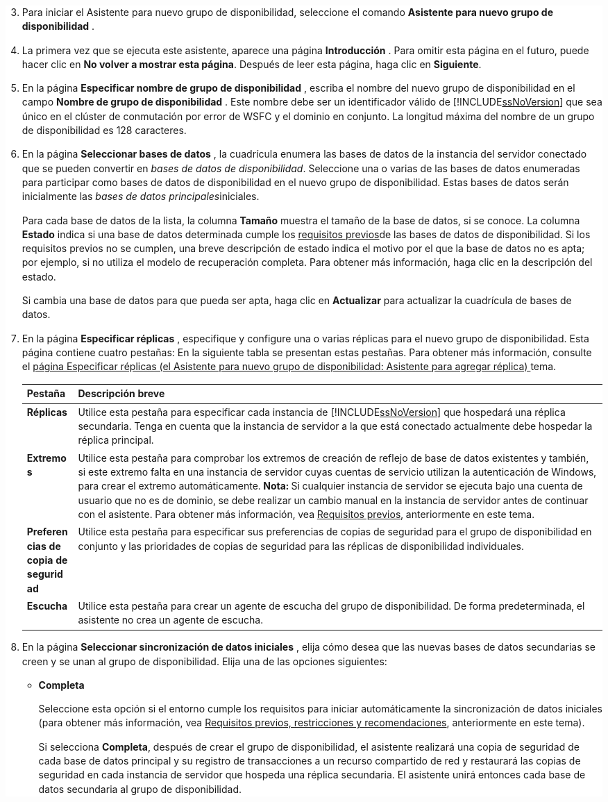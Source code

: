 3.  Para iniciar el Asistente para nuevo grupo de disponibilidad, seleccione el comando **Asistente para nuevo grupo de disponibilidad** .  
  
4.  La primera vez que se ejecuta este asistente, aparece una página **Introducción** . Para omitir esta página en el futuro, puede hacer clic en **No volver a mostrar esta página**. Después de leer esta página, haga clic en **Siguiente**.  
  
5.  En la página **Especificar nombre de grupo de disponibilidad** , escriba el nombre del nuevo grupo de disponibilidad en el campo **Nombre de grupo de disponibilidad** . Este nombre debe ser un identificador válido de [!INCLUDE[ssNoVersion](../../../includes/ssnoversion-md.md)] que sea único en el clúster de conmutación por error de WSFC y el dominio en conjunto. La longitud máxima del nombre de un grupo de disponibilidad es 128 caracteres.  
  
6.  En la página **Seleccionar bases de datos** , la cuadrícula enumera las bases de datos de la instancia del servidor conectado que se pueden convertir en *bases de datos de disponibilidad*. Seleccione una o varias de las bases de datos enumeradas para participar como bases de datos de disponibilidad en el nuevo grupo de disponibilidad. Estas bases de datos serán inicialmente las *bases de datos principales*iniciales.  
  
     Para cada base de datos de la lista, la columna **Tamaño** muestra el tamaño de la base de datos, si se conoce. La columna **Estado** indica si una base de datos determinada cumple los [requisitos previos](prereqs-restrictions-recommendations-always-on-availability.md)de las bases de datos de disponibilidad. Si los requisitos previos no se cumplen, una breve descripción de estado indica el motivo por el que la base de datos no es apta; por ejemplo, si no utiliza el modelo de recuperación completa. Para obtener más información, haga clic en la descripción del estado.  
  
     Si cambia una base de datos para que pueda ser apta, haga clic en **Actualizar** para actualizar la cuadrícula de bases de datos.  
  
7.  En la página **Especificar réplicas** , especifique y configure una o varias réplicas para el nuevo grupo de disponibilidad. Esta página contiene cuatro pestañas: En la siguiente tabla se presentan estas pestañas. Para obtener más información, consulte el [página Especificar réplicas &#40;el Asistente para nuevo grupo de disponibilidad: Asistente para agregar réplica&#41; ](specify-replicas-page-new-availability-group-wizard-add-replica-wizard.md) tema.  
  
    |Pestaña|Descripción breve|  
    |---------|-----------------------|  
    |**Réplicas**|Utilice esta pestaña para especificar cada instancia de [!INCLUDE[ssNoVersion](../../../includes/ssnoversion-md.md)] que hospedará una réplica secundaria. Tenga en cuenta que la instancia de servidor a la que está conectado actualmente debe hospedar la réplica principal.|  
    |**Extremos**|Utilice esta pestaña para comprobar los extremos de creación de reflejo de base de datos existentes y también, si este extremo falta en una instancia de servidor cuyas cuentas de servicio utilizan la autenticación de Windows, para crear el extremo automáticamente. **Nota:**  Si cualquier instancia de servidor se ejecuta bajo una cuenta de usuario que no es de dominio, se debe realizar un cambio manual en la instancia de servidor antes de continuar con el asistente. Para obtener más información, vea [Requisitos previos](#PrerequisitesRestrictions), anteriormente en este tema.|  
    |**Preferencias de copia de seguridad**|Utilice esta pestaña para especificar sus preferencias de copias de seguridad para el grupo de disponibilidad en conjunto y las prioridades de copias de seguridad para las réplicas de disponibilidad individuales.|  
    |**Escucha**|Utilice esta pestaña para crear un agente de escucha del grupo de disponibilidad. De forma predeterminada, el asistente no crea un agente de escucha.|  
  
8.  En la página **Seleccionar sincronización de datos iniciales** , elija cómo desea que las nuevas bases de datos secundarias se creen y se unan al grupo de disponibilidad. Elija una de las opciones siguientes:  
  
    -   **Completa**  
  
         Seleccione esta opción si el entorno cumple los requisitos para iniciar automáticamente la sincronización de datos iniciales (para obtener más información, vea [Requisitos previos, restricciones y recomendaciones](#PrerequisitesRestrictions), anteriormente en este tema).  
  
         Si selecciona **Completa**, después de crear el grupo de disponibilidad, el asistente realizará una copia de seguridad de cada base de datos principal y su registro de transacciones a un recurso compartido de red y restaurará las copias de seguridad en cada instancia de servidor que hospeda una réplica secundaria. El asistente unirá entonces cada base de datos secundaria al grupo de disponibilidad.  
  
